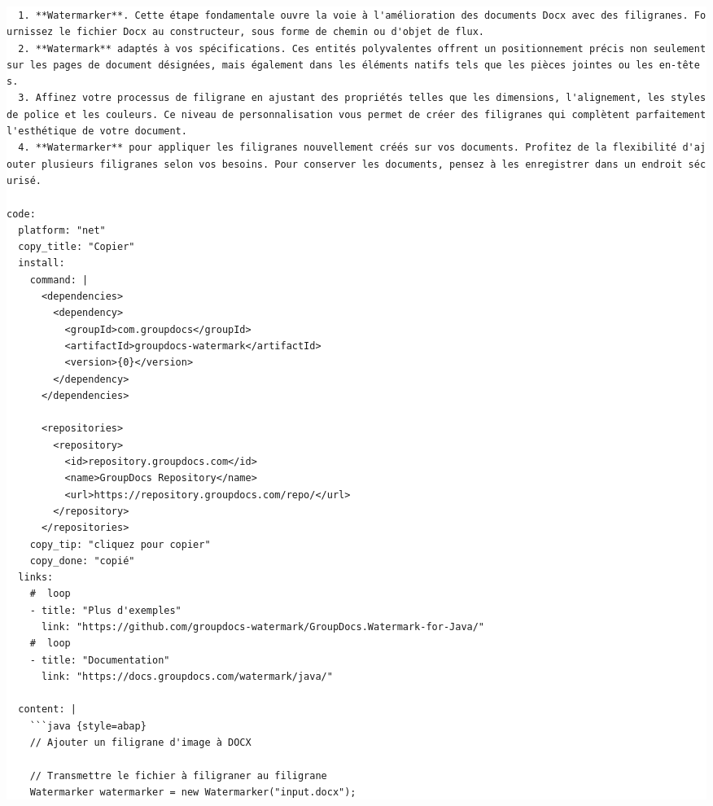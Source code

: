       1. **Watermarker**. Cette étape fondamentale ouvre la voie à l'amélioration des documents Docx avec des filigranes. Fournissez le fichier Docx au constructeur, sous forme de chemin ou d'objet de flux.
      2. **Watermark** adaptés à vos spécifications. Ces entités polyvalentes offrent un positionnement précis non seulement sur les pages de document désignées, mais également dans les éléments natifs tels que les pièces jointes ou les en-têtes.
      3. Affinez votre processus de filigrane en ajustant des propriétés telles que les dimensions, l'alignement, les styles de police et les couleurs. Ce niveau de personnalisation vous permet de créer des filigranes qui complètent parfaitement l'esthétique de votre document.
      4. **Watermarker** pour appliquer les filigranes nouvellement créés sur vos documents. Profitez de la flexibilité d'ajouter plusieurs filigranes selon vos besoins. Pour conserver les documents, pensez à les enregistrer dans un endroit sécurisé.
   
    code:
      platform: "net"
      copy_title: "Copier"
      install:
        command: |
          <dependencies>
            <dependency>
              <groupId>com.groupdocs</groupId>
              <artifactId>groupdocs-watermark</artifactId>
              <version>{0}</version>
            </dependency>
          </dependencies>

          <repositories>
            <repository>
              <id>repository.groupdocs.com</id>
              <name>GroupDocs Repository</name>
              <url>https://repository.groupdocs.com/repo/</url>
            </repository>
          </repositories>
        copy_tip: "cliquez pour copier"
        copy_done: "copié"
      links:
        #  loop
        - title: "Plus d'exemples"
          link: "https://github.com/groupdocs-watermark/GroupDocs.Watermark-for-Java/"
        #  loop
        - title: "Documentation"
          link: "https://docs.groupdocs.com/watermark/java/"
          
      content: |
        ```java {style=abap}
        // Ajouter un filigrane d'image à DOCX

        // Transmettre le fichier à filigraner au filigrane
        Watermarker watermarker = new Watermarker("input.docx");
        